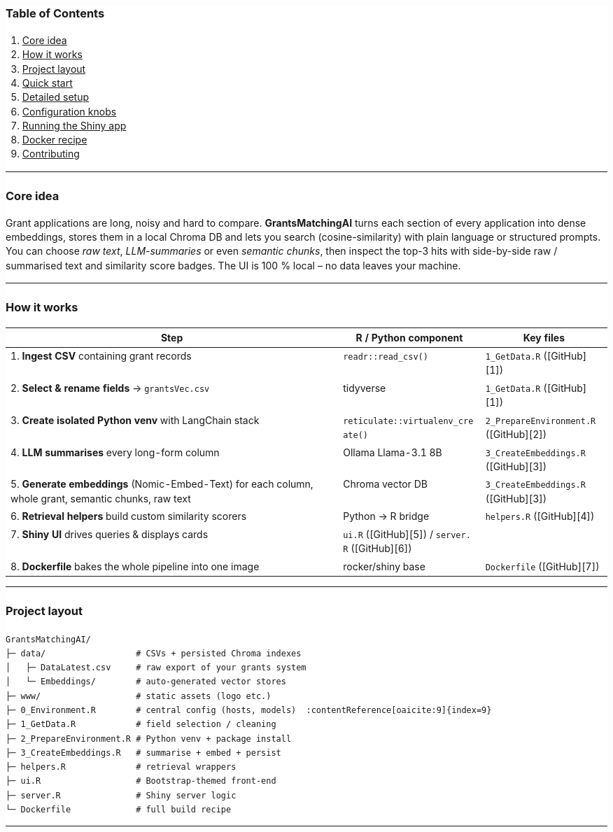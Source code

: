 
### Table of Contents

1. [Core idea](#core-idea)
2. [How it works](#how-it-works)
3. [Project layout](#project-layout)
4. [Quick start](#quick-start)
5. [Detailed setup](#detailed-setup)
6. [Configuration knobs](#configuration-knobs)
7. [Running the Shiny app](#running-the-shiny-app)
8. [Docker recipe](#docker-recipe)
9. [Contributing](#contributing)

---

### Core idea

Grant applications are long, noisy and hard to compare. **GrantsMatchingAI** turns each section of every application into dense embeddings, stores them in a local Chroma DB and lets you search (cosine-similarity) with plain language or structured prompts.
You can choose *raw text*, *LLM-summaries* or even *semantic chunks*, then inspect the top-3 hits with side-by-side raw / summarised text and similarity score badges. The UI is 100 % local – no data leaves your machine.

---

### How it works

| Step                                                                                                  | R / Python component                            | Key files                              |
| ----------------------------------------------------------------------------------------------------- | ----------------------------------------------- | -------------------------------------- |
| 1. **Ingest CSV** containing grant records                                                            | `readr::read_csv()`                             | `1_GetData.R` ([GitHub][1])            |
| 2. **Select & rename fields** → `grantsVec.csv`                                                       | tidyverse                                       | `1_GetData.R` ([GitHub][1])            |
| 3. **Create isolated Python venv** with LangChain stack                                               | `reticulate::virtualenv_create()`               | `2_PrepareEnvironment.R` ([GitHub][2]) |
| 4. **LLM summarises** every long-form column                                                          | Ollama Llama-3.1 8B                             | `3_CreateEmbeddings.R` ([GitHub][3])   |
| 5. **Generate embeddings** (Nomic-Embed-Text) for each column, whole grant, semantic chunks, raw text | Chroma vector DB                                | `3_CreateEmbeddings.R` ([GitHub][3])   |
| 6. **Retrieval helpers** build custom similarity scorers                                              | Python → R bridge                               | `helpers.R` ([GitHub][4])              |
| 7. **Shiny UI** drives queries & displays cards                                                       | `ui.R` ([GitHub][5]) / `server.R` ([GitHub][6]) |                                        |
| 8. **Dockerfile** bakes the whole pipeline into one image                                             | rocker/shiny base                               | `Dockerfile` ([GitHub][7])             |

---

### Project layout

```
GrantsMatchingAI/
├─ data/                  # CSVs + persisted Chroma indexes
│   ├─ DataLatest.csv     # raw export of your grants system
│   └─ Embeddings/        # auto-generated vector stores
├─ www/                   # static assets (logo etc.)
├─ 0_Environment.R        # central config (hosts, models)  :contentReference[oaicite:9]{index=9}
├─ 1_GetData.R            # field selection / cleaning
├─ 2_PrepareEnvironment.R # Python venv + package install
├─ 3_CreateEmbeddings.R   # summarise + embed + persist
├─ helpers.R              # retrieval wrappers
├─ ui.R                   # Bootstrap-themed front-end
├─ server.R               # Shiny server logic
└─ Dockerfile             # full build recipe
```

---